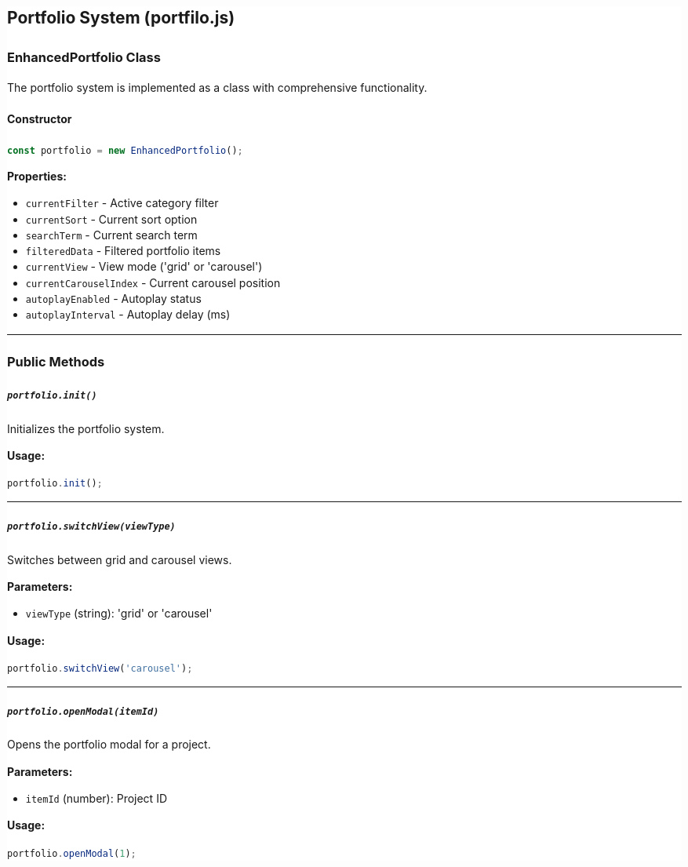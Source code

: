 ## Portfolio System (portfilo.js)

### EnhancedPortfolio Class

The portfolio system is implemented as a class with comprehensive functionality.

#### Constructor
```javascript
const portfolio = new EnhancedPortfolio();
```

**Properties:**
- `currentFilter` - Active category filter
- `currentSort` - Current sort option
- `searchTerm` - Current search term
- `filteredData` - Filtered portfolio items
- `currentView` - View mode ('grid' or 'carousel')
- `currentCarouselIndex` - Current carousel position
- `autoplayEnabled` - Autoplay status
- `autoplayInterval` - Autoplay delay (ms)

---

### Public Methods

##### `portfolio.init()`
Initializes the portfolio system.

**Usage:**
```javascript
portfolio.init();
```

---

##### `portfolio.switchView(viewType)`
Switches between grid and carousel views.

**Parameters:**
- `viewType` (string): 'grid' or 'carousel'

**Usage:**
```javascript
portfolio.switchView('carousel');
```

---

##### `portfolio.openModal(itemId)`
Opens the portfolio modal for a project.

**Parameters:**
- `itemId` (number): Project ID

**Usage:**
```javascript
portfolio.openModal(1);
```
